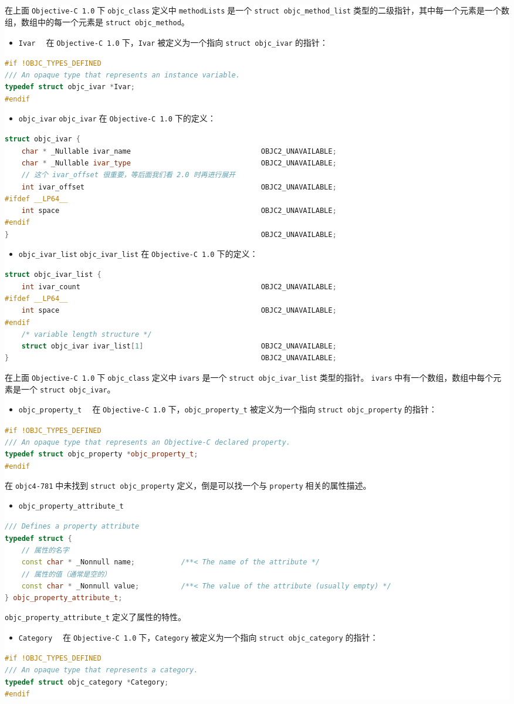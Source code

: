 在上面 `Objective-C 1.0` 下 `objc_class` 定义中 `methodLists` 是一个 `struct objc_method_list` 类型的二级指针，其中每一个元素是一个数组，数组中的每一个元素是 `struct objc_method`。
+ `Ivar`
&emsp;在 `Objective-C 1.0` 下，`Ivar` 被定义为一个指向 `struct objc_ivar` 的指针：
```c++
#if !OBJC_TYPES_DEFINED
/// An opaque type that represents an instance variable.
typedef struct objc_ivar *Ivar;
#endif
```
+ `objc_ivar`
`objc_ivar` 在 `Objective-C 1.0` 下的定义：
```c++
struct objc_ivar {
    char * _Nullable ivar_name                               OBJC2_UNAVAILABLE;
    char * _Nullable ivar_type                               OBJC2_UNAVAILABLE;
    // 这个 ivar_offset 很重要，等后面我们看 2.0 时再进行展开
    int ivar_offset                                          OBJC2_UNAVAILABLE;
#ifdef __LP64__
    int space                                                OBJC2_UNAVAILABLE;
#endif
}                                                            OBJC2_UNAVAILABLE;
```
+ `objc_ivar_list`
`objc_ivar_list` 在 `Objective-C 1.0` 下的定义：
```c++
struct objc_ivar_list {
    int ivar_count                                           OBJC2_UNAVAILABLE;
#ifdef __LP64__
    int space                                                OBJC2_UNAVAILABLE;
#endif
    /* variable length structure */
    struct objc_ivar ivar_list[1]                            OBJC2_UNAVAILABLE;
}                                                            OBJC2_UNAVAILABLE;
```
在上面 `Objective-C 1.0` 下 `objc_class` 定义中 `ivars` 是一个 `struct objc_ivar_list` 类型的指针。
`ivars` 中有一个数组，数组中每个元素是一个 `struct objc_ivar`。

+ `objc_property_t`
&emsp;在 `Objective-C 1.0` 下，`objc_property_t` 被定义为一个指向 `struct objc_property` 的指针：
```c++
#if !OBJC_TYPES_DEFINED
/// An opaque type that represents an Objective-C declared property.
typedef struct objc_property *objc_property_t;
#endif
```
在 `objc4-781` 中未找到 `struct objc_property` 定义，倒是可以找一个与 `property` 相关的属性描述。

+ `objc_property_attribute_t`
```c++
/// Defines a property attribute
typedef struct {
    // 属性的名字
    const char * _Nonnull name;           /**< The name of the attribute */
    // 属性的值（通常是空的）
    const char * _Nonnull value;          /**< The value of the attribute (usually empty) */
} objc_property_attribute_t;
```
`objc_property_attribute_t` 定义了属性的特性。
+ `Category`
&emsp;在 `Objective-C 1.0` 下，`Category` 被定义为一个指向 `struct objc_category` 的指针：
```c++
#if !OBJC_TYPES_DEFINED
/// An opaque type that represents a category.
typedef struct objc_category *Category;
#endif
```